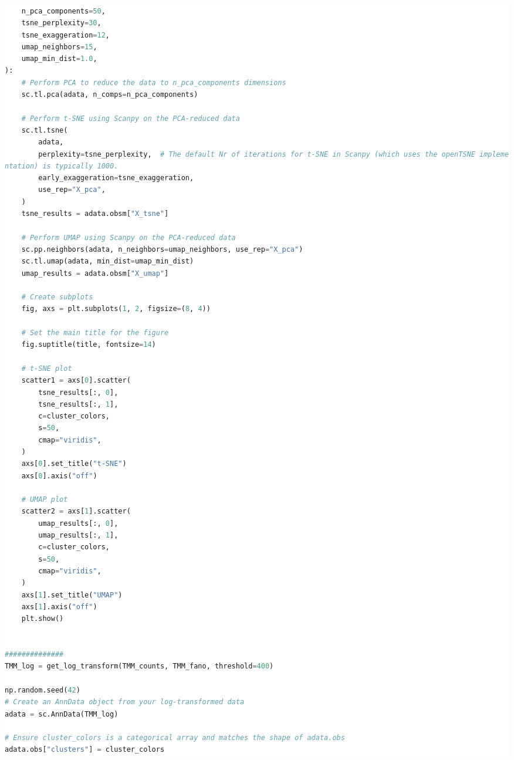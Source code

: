 ```python
    n_pca_components=50,
    tsne_perplexity=30,
    tsne_exaggeration=12,
    umap_neighbors=15,
    umap_min_dist=1.0,
):
    # Perform PCA to reduce the data to n_pca_components dimensions
    sc.tl.pca(adata, n_comps=n_pca_components)

    # Perform t-SNE using Scanpy on the PCA-reduced data
    sc.tl.tsne(
        adata,
        perplexity=tsne_perplexity,  # The default Nr of iterations for t-SNE in Scanpy (which uses the openTSNE implementation) is typically 1000.
        early_exaggeration=tsne_exaggeration,
        use_rep="X_pca",
    )
    tsne_results = adata.obsm["X_tsne"]

    # Perform UMAP using Scanpy on the PCA-reduced data
    sc.pp.neighbors(adata, n_neighbors=umap_neighbors, use_rep="X_pca")
    sc.tl.umap(adata, min_dist=umap_min_dist)
    umap_results = adata.obsm["X_umap"]

    # Create subplots
    fig, axs = plt.subplots(1, 2, figsize=(8, 4))

    # Set the main title for the figure
    fig.suptitle(title, fontsize=14)

    # t-SNE plot
    scatter1 = axs[0].scatter(
        tsne_results[:, 0],
        tsne_results[:, 1],
        c=cluster_colors,
        s=50,
        cmap="viridis",
    )
    axs[0].set_title("t-SNE")
    axs[0].axis("off")

    # UMAP plot
    scatter2 = axs[1].scatter(
        umap_results[:, 0],
        umap_results[:, 1],
        c=cluster_colors,
        s=50,
        cmap="viridis",
    )
    axs[1].set_title("UMAP")
    axs[1].axis("off")
    plt.show()


##############
TMM_log = get_log_transform(TMM_counts, TMM_fano, threshold=400)

np.random.seed(42)
# Create an AnnData object from your log-transformed data
adata = sc.AnnData(TMM_log)

# Ensure cluster_colors is a categorical array and matches the shape of adata.obs
adata.obs["clusters"] = cluster_colors
```